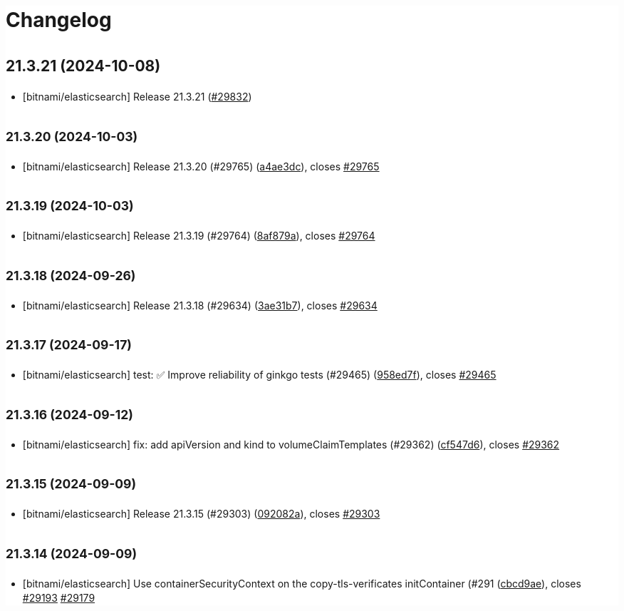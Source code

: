 # Changelog

## 21.3.21 (2024-10-08)

* [bitnami/elasticsearch] Release 21.3.21 ([#29832](https://github.com/bitnami/charts/pull/29832))

## <small>21.3.20 (2024-10-03)</small>

* [bitnami/elasticsearch] Release 21.3.20 (#29765) ([a4ae3dc](https://github.com/bitnami/charts/commit/a4ae3dc6a83bce166b670e2bb3732cfa03c07b70)), closes [#29765](https://github.com/bitnami/charts/issues/29765)

## <small>21.3.19 (2024-10-03)</small>

* [bitnami/elasticsearch] Release 21.3.19 (#29764) ([8af879a](https://github.com/bitnami/charts/commit/8af879a0b69f5ed056fbfe63ed1f26eb4aff5d0d)), closes [#29764](https://github.com/bitnami/charts/issues/29764)

## <small>21.3.18 (2024-09-26)</small>

* [bitnami/elasticsearch] Release 21.3.18 (#29634) ([3ae31b7](https://github.com/bitnami/charts/commit/3ae31b7ab6059661bc799f50ea9cdcc0e2acc0db)), closes [#29634](https://github.com/bitnami/charts/issues/29634)

## <small>21.3.17 (2024-09-17)</small>

* [bitnami/elasticsearch] test: :white_check_mark: Improve reliability of ginkgo tests (#29465) ([958ed7f](https://github.com/bitnami/charts/commit/958ed7f0d11d5d91f63948aa050f813f32903f76)), closes [#29465](https://github.com/bitnami/charts/issues/29465)

## <small>21.3.16 (2024-09-12)</small>

* [bitnami/elasticsearch] fix: add apiVersion and kind to volumeClaimTemplates (#29362) ([cf547d6](https://github.com/bitnami/charts/commit/cf547d6743e7db4e771ff1d7d6393c5f70a63799)), closes [#29362](https://github.com/bitnami/charts/issues/29362)

## <small>21.3.15 (2024-09-09)</small>

* [bitnami/elasticsearch] Release 21.3.15 (#29303) ([092082a](https://github.com/bitnami/charts/commit/092082a307547a2fcf7acc00c7ae48a1a3b53aa4)), closes [#29303](https://github.com/bitnami/charts/issues/29303)

## <small>21.3.14 (2024-09-09)</small>

* [bitnami/elasticsearch] Use containerSecurityContext on the copy-tls-verificates initContainer (#291 ([cbcd9ae](https://github.com/bitnami/charts/commit/cbcd9ae580b30a6060861bb4f2170d3d0ba55f36)), closes [#29193](https://github.com/bitnami/charts/issues/29193) [#29179](https://github.com/bitnami/charts/issues/29179)
